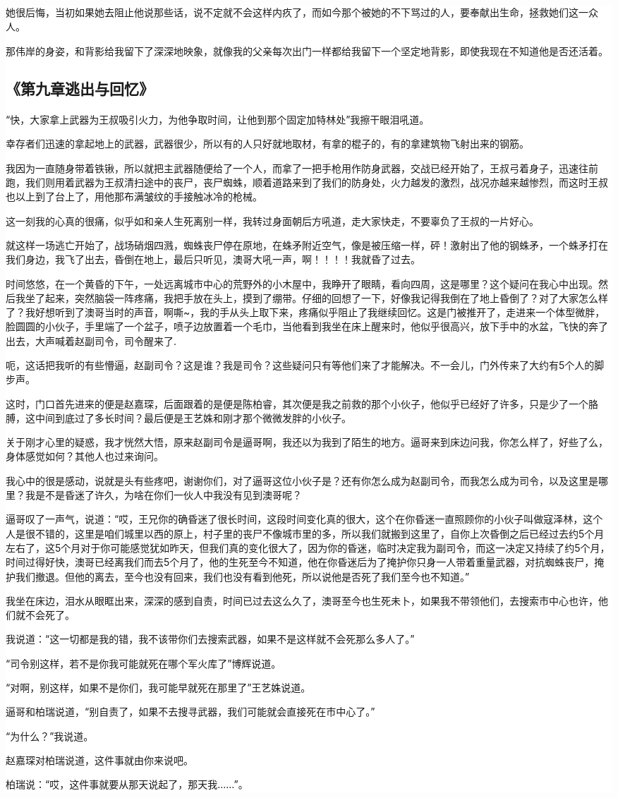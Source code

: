 她很后悔，当初如果她去阻止他说那些话，说不定就不会这样内疚了，而如今那个被她的不下骂过的人，要奉献出生命，拯救她们这一众人。

那伟岸的身姿，和背影给我留下了深深地映象，就像我的父亲每次出门一样都给我留下一个坚定地背影，即使我现在不知道他是否还活着。

##  《第九章逃出与回忆》

“快，大家拿上武器为王叔吸引火力，为他争取时间，让他到那个固定加特林处”我擦干眼泪吼道。

幸存者们迅速的拿起地上的武器，武器很少，所以有的人只好就地取材，有拿的棍子的，有的拿建筑物飞射出来的钢筋。

我因为一直随身带着铁锹，所以就把主武器随便给了一个人，而拿了一把手枪用作防身武器，交战已经开始了，王叔弓着身子，迅速往前跑，我们则用着武器为王叔清扫途中的丧尸，丧尸蜘蛛，顺着道路来到了我们的防身处，火力越发的激烈，战况亦越来越惨烈，而这时王叔也以上到了台上了，用他那布满皱纹的手接触冰冷的枪械。

这一刻我的心真的很痛，似乎如和亲人生死离别一样，我转过身面朝后方吼道，走大家快走，不要辜负了王叔的一片好心。

就这样一场逃亡开始了，战场硝烟四溅，蜘蛛丧尸停在原地，在蛛矛附近空气，像是被压缩一样，砰！激射出了他的钢蛛矛，一个蛛矛打在我们身边，我飞了出去，昏倒在地上，最后只听见，澳哥大吼一声，啊！！！！我就昏了过去。

时间悠悠，在一个黄昏的下午，一处远离城市中心的荒野外的小木屋中，我睁开了眼睛，看向四周，这是哪里？这个疑问在我心中出现。然后我坐了起来，突然脑袋一阵疼痛，我把手放在头上，摸到了绷带。仔细的回想了一下，好像我记得我倒在了地上昏倒了？对了大家怎么样了？我好想听到了澳哥当时的声音，啊嘶~，我的手从头上取下来，疼痛似乎阻止了我继续回忆。这是门被推开了，走进来一个体型微胖，脸圆圆的小伙子，手里端了一个盆子，喷子边放置着一个毛巾，当他看到我坐在床上醒来时，他似乎很高兴，放下手中的水盆，飞快的奔了出去，大声喊着赵副司令，司令醒来了.

呃，这话把我听的有些懵逼，赵副司令？这是谁？我是司令？这些疑问只有等他们来了才能解决。不一会儿，门外传来了大约有5个人的脚步声。

这时，门口首先进来的便是赵嘉琛，后面跟着的是便是陈柏睿，其次便是我之前救的那个小伙子，他似乎已经好了许多，只是少了一个胳膊，这中间到底过了多长时间？最后便是王艺姝和刚才那个微微发胖的小伙子。

关于刚才心里的疑惑，我才恍然大悟，原来赵副司令是逼哥啊，我还以为我到了陌生的地方。逼哥来到床边问我，你怎么样了，好些了么，身体感觉如何？其他人也过来询问。

我心中的很是感动，说就是头有些疼吧，谢谢你们，对了逼哥这位小伙子是？还有你怎么成为赵副司令，而我怎么成为司令，以及这里是哪里？我是不是昏迷了许久，为啥在你们一伙人中我没有见到澳哥呢？

逼哥叹了一声气，说道：“哎，王兄你的确昏迷了很长时间，这段时间变化真的很大，这个在你昏迷一直照顾你的小伙子叫做寇泽林，这个人是很不错的，这里是咱们城里以西的原上，村子里的丧尸不像城市里的多，所以我们就搬到这里了，自你上次昏倒之后已经过去约5个月左右了，这5个月对于你可能感觉犹如昨天，但我们真的变化很大了，因为你的昏迷，临时决定我为副司令，而这一决定又持续了约5个月，时间过得好快，澳哥已经离我们而去5个月了，他的生死至今不知道，他在你昏迷后为了掩护你只身一人带着重量武器，对抗蜘蛛丧尸，掩护我们撤退。但他的离去，至今也没有回来，我们也没有看到他死，所以说他是否死了我们至今也不知道。”

我坐在床边，泪水从眼眶出来，深深的感到自责，时间已过去这么久了，澳哥至今也生死未卜，如果我不带领他们，去搜索市中心也许，他们就不会死了。

我说道：“这一切都是我的错，我不该带你们去搜索武器，如果不是这样就不会死那么多人了。”

“司令别这样，若不是你我可能就死在哪个军火库了”博辉说道。

“对啊，别这样，如果不是你们，我可能早就死在那里了”王艺姝说道。

逼哥和柏瑞说道，“别自责了，如果不去搜寻武器，我们可能就会直接死在市中心了。”

“为什么？”我说道。

赵嘉琛对柏瑞说道，这件事就由你来说吧。

柏瑞说：“哎，这件事就要从那天说起了，那天我......”。